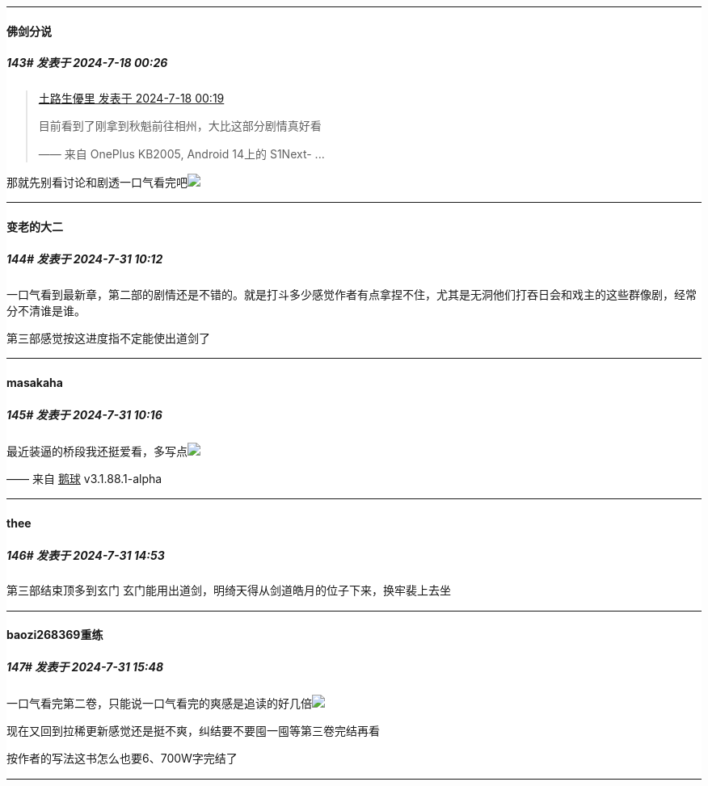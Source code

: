 
*****

####  佛剑分说  
##### 143#       发表于 2024-7-18 00:26

<blockquote><a href="httphttps://bbs.saraba1st.com/2b/forum.php?mod=redirect&amp;goto=findpost&amp;pid=65619417&amp;ptid=2155340" target="_blank">土路生優里 发表于 2024-7-18 00:19</a>

目前看到了刚拿到秋魁前往相州，大比这部分剧情真好看

—— 来自 OnePlus KB2005, Android 14上的 S1Next- ...</blockquote>
那就先别看讨论和剧透一口气看完吧<img src="https://static.saraba1st.com/image/smiley/face2017/044.png" referrerpolicy="no-referrer">

*****

####  变老的大二  
##### 144#       发表于 2024-7-31 10:12

一口气看到最新章，第二部的剧情还是不错的。就是打斗多少感觉作者有点拿捏不住，尤其是无洞他们打吞日会和戏主的这些群像剧，经常分不清谁是谁。

第三部感觉按这进度指不定能使出道剑了

*****

####  masakaha  
##### 145#       发表于 2024-7-31 10:16

最近装逼的桥段我还挺爱看，多写点<img src="https://static.saraba1st.com/image/smiley/face2017/033.png" referrerpolicy="no-referrer">

—— 来自 [鹅球](https://www.pgyer.com/xfPejhuq) v3.1.88.1-alpha


*****

####  thee  
##### 146#       发表于 2024-7-31 14:53

第三部结束顶多到玄门
玄门能用出道剑，明绮天得从剑道皓月的位子下来，换牢裴上去坐


*****

####  baozi268369重练  
##### 147#       发表于 2024-7-31 15:48

一口气看完第二卷，只能说一口气看完的爽感是追读的好几倍<img src="https://static.saraba1st.com/image/smiley/face2017/001.png" referrerpolicy="no-referrer">

现在又回到拉稀更新感觉还是挺不爽，纠结要不要囤一囤等第三卷完结再看

按作者的写法这书怎么也要6、700W字完结了


*****

